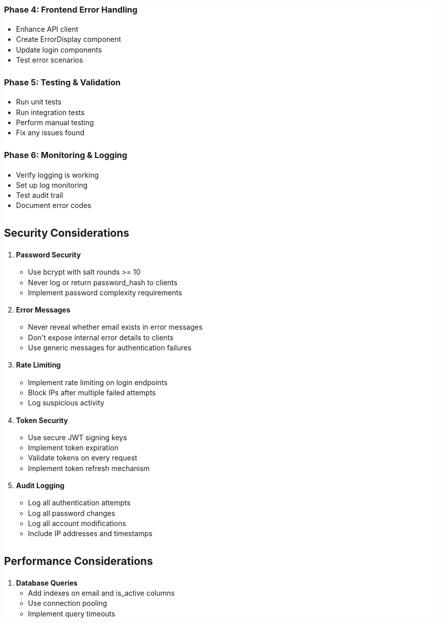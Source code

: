 ### Phase 4: Frontend Error Handling
- Enhance API client
- Create ErrorDisplay component
- Update login components
- Test error scenarios

### Phase 5: Testing & Validation
- Run unit tests
- Run integration tests
- Perform manual testing
- Fix any issues found

### Phase 6: Monitoring & Logging
- Verify logging is working
- Set up log monitoring
- Test audit trail
- Document error codes

## Security Considerations

1. **Password Security**
   - Use bcrypt with salt rounds >= 10
   - Never log or return password_hash to clients
   - Implement password complexity requirements

2. **Error Messages**
   - Never reveal whether email exists in error messages
   - Don't expose internal error details to clients
   - Use generic messages for authentication failures

3. **Rate Limiting**
   - Implement rate limiting on login endpoints
   - Block IPs after multiple failed attempts
   - Log suspicious activity

4. **Token Security**
   - Use secure JWT signing keys
   - Implement token expiration
   - Validate tokens on every request
   - Implement token refresh mechanism

5. **Audit Logging**
   - Log all authentication attempts
   - Log all password changes
   - Log all account modifications
   - Include IP addresses and timestamps

## Performance Considerations

1. **Database Queries**
   - Add indexes on email and is_active columns
   - Use connection pooling
   - Implement query timeouts
